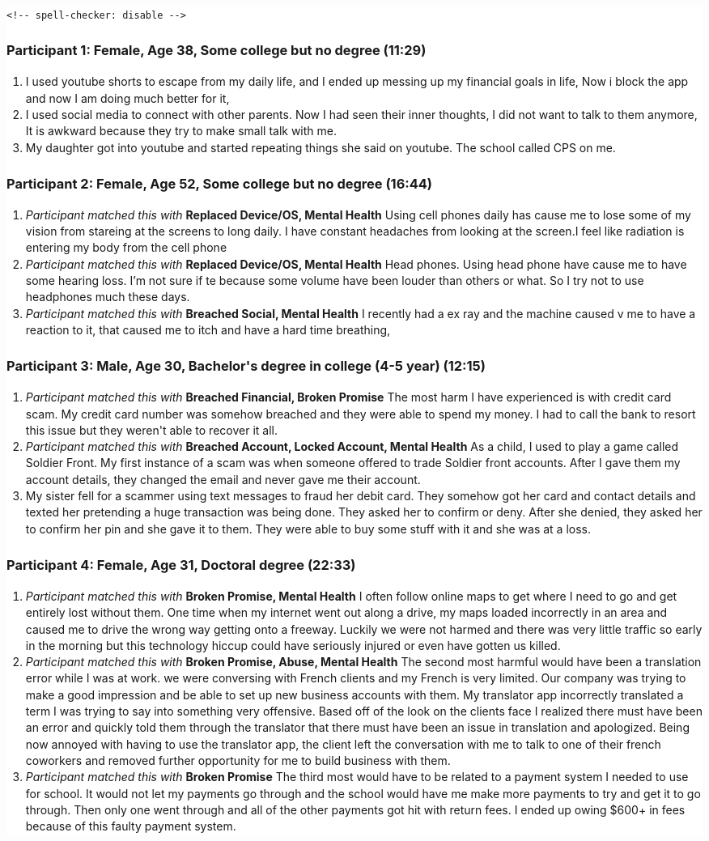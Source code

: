 
	<!-- spell-checker: disable -->

### Participant 1: Female, Age 38, Some college but no degree  (11:29)
1. I used youtube shorts to escape from my daily life, and I ended up messing up my financial goals in life, Now i block the app and now I am doing much better for it,
2. I used social media to connect with other parents. Now I had seen their inner thoughts, I did not want to talk to them anymore, It is awkward because they try to make small talk with me.
3. My daughter got into youtube and started repeating things she said on youtube. The school called CPS on me.


### Participant 2: Female, Age 52, Some college but no degree  (16:44)
1. *Participant matched this with* **Replaced Device/OS, Mental Health**
Using cell phones daily has cause me to lose some of my vision from stareing at the screens to long daily. I have constant headaches from looking at the screen.I feel like radiation is entering my body from the cell phone
2. *Participant matched this with* **Replaced Device/OS, Mental Health**
Head phones. Using head phone have cause me to have some hearing loss. I’m not sure if te because some volume have been louder than others or what. So I try not to use headphones much these days.
3. *Participant matched this with* **Breached Social, Mental Health**
I recently had a ex ray and the machine caused v me to have a reaction to it, that caused me to itch and have a hard time breathing,


### Participant 3: Male, Age 30, Bachelor's degree in college (4-5 year)  (12:15)
1. *Participant matched this with* **Breached Financial, Broken Promise**
The most harm I have experienced is with credit card scam. My credit card number was somehow breached and they were able to spend my money. I had to call the bank to resort this issue but they weren&#39;t able to recover it all.
2. *Participant matched this with* **Breached Account, Locked Account, Mental Health**
As a child, I used to play a game called Soldier Front. My first instance of a scam was when someone offered to trade Soldier front accounts. After I gave them my account details, they changed the email and never gave me their account.
3. My sister fell for a scammer using text messages to fraud her debit card. They somehow got her card and contact details and texted her pretending a huge transaction was being done. They asked her to confirm or deny. After she denied, they asked her to confirm her pin and she gave it to them. They were able to buy some stuff with it and she was at a loss.


### Participant 4: Female, Age 31, Doctoral degree  (22:33)
1. *Participant matched this with* **Broken Promise, Mental Health**
I often follow online maps to get where I need to go and get entirely lost without them. One time when my internet went out along a drive, my maps loaded incorrectly in an area and caused me to drive the wrong way getting onto a freeway. Luckily we were not harmed and there was very little traffic so early in the morning but this technology hiccup could have seriously injured or even have gotten us killed.
2. *Participant matched this with* **Broken Promise, Abuse, Mental Health**
The second most harmful would have been a translation error while I was at work. we were conversing with French clients and my French is very limited. Our company was trying to make a good impression and be able to set up new business accounts with them. My translator app incorrectly translated a term I was trying to say into something very offensive. Based off of the look on the clients face I realized there must have been an error and quickly told them through the translator that there must have been an issue in translation and apologized. Being now annoyed with having to use the translator app, the client left the conversation with me to talk to one of their french coworkers and removed further opportunity for me to build business with them.
3. *Participant matched this with* **Broken Promise**
The third most would have to be related to a payment system I needed to use for school. It would not let my payments go through and the school would have me make more payments to try and get it to go through. Then only one went through and all of the other payments got hit with return fees. I ended up owing $600+ in fees because of this faulty payment system.
